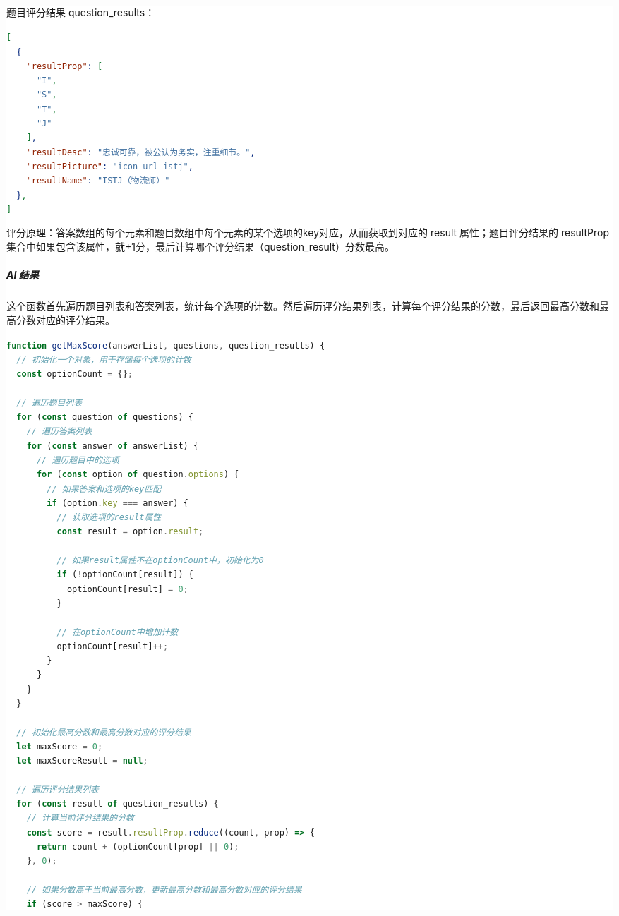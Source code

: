 题目评分结果 question_results：

```json
[
  {
    "resultProp": [
      "I",
      "S",
      "T",
      "J"
    ],
    "resultDesc": "忠诚可靠，被公认为务实，注重细节。",
    "resultPicture": "icon_url_istj",
    "resultName": "ISTJ（物流师）"
  },
]
```

评分原理：答案数组的每个元素和题目数组中每个元素的某个选项的key对应，从而获取到对应的 result 属性；题目评分结果的 resultProp 集合中如果包含该属性，就+1分，最后计算哪个评分结果（question_result）分数最高。

##### AI 结果

这个函数首先遍历题目列表和答案列表，统计每个选项的计数。然后遍历评分结果列表，计算每个评分结果的分数，最后返回最高分数和最高分数对应的评分结果。

```javascript
function getMaxScore(answerList, questions, question_results) {
  // 初始化一个对象，用于存储每个选项的计数
  const optionCount = {};

  // 遍历题目列表
  for (const question of questions) {
    // 遍历答案列表
    for (const answer of answerList) {
      // 遍历题目中的选项
      for (const option of question.options) {
        // 如果答案和选项的key匹配
        if (option.key === answer) {
          // 获取选项的result属性
          const result = option.result;

          // 如果result属性不在optionCount中，初始化为0
          if (!optionCount[result]) {
            optionCount[result] = 0;
          }

          // 在optionCount中增加计数
          optionCount[result]++;
        }
      }
    }
  }

  // 初始化最高分数和最高分数对应的评分结果
  let maxScore = 0;
  let maxScoreResult = null;

  // 遍历评分结果列表
  for (const result of question_results) {
    // 计算当前评分结果的分数
    const score = result.resultProp.reduce((count, prop) => {
      return count + (optionCount[prop] || 0);
    }, 0);

    // 如果分数高于当前最高分数，更新最高分数和最高分数对应的评分结果
    if (score > maxScore) {
```